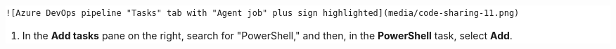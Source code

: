     ![Azure DevOps pipeline "Tasks" tab with "Agent job" plus sign highlighted](media/code-sharing-11.png)

1. In the **Add tasks** pane on the right, search for "PowerShell," and then, in the **PowerShell** task, select **Add**.
